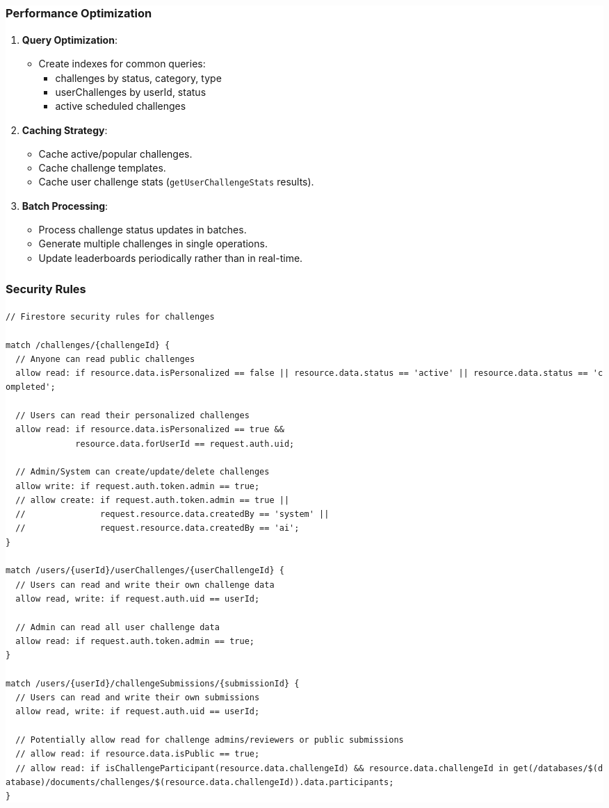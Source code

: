 ### Performance Optimization

1. **Query Optimization**:
   - Create indexes for common queries:
     - challenges by status, category, type
     - userChallenges by userId, status
     - active scheduled challenges

2. **Caching Strategy**:
   - Cache active/popular challenges.
   - Cache challenge templates.
   - Cache user challenge stats (`getUserChallengeStats` results).

3. **Batch Processing**:
   - Process challenge status updates in batches.
   - Generate multiple challenges in single operations.
   - Update leaderboards periodically rather than in real-time.

### Security Rules

```firestore
// Firestore security rules for challenges

match /challenges/{challengeId} {
  // Anyone can read public challenges
  allow read: if resource.data.isPersonalized == false || resource.data.status == 'active' || resource.data.status == 'completed';
  
  // Users can read their personalized challenges
  allow read: if resource.data.isPersonalized == true && 
              resource.data.forUserId == request.auth.uid;
  
  // Admin/System can create/update/delete challenges
  allow write: if request.auth.token.admin == true; 
  // allow create: if request.auth.token.admin == true || 
  //               request.resource.data.createdBy == 'system' || 
  //               request.resource.data.createdBy == 'ai';
}

match /users/{userId}/userChallenges/{userChallengeId} {
  // Users can read and write their own challenge data
  allow read, write: if request.auth.uid == userId;
  
  // Admin can read all user challenge data
  allow read: if request.auth.token.admin == true;
}

match /users/{userId}/challengeSubmissions/{submissionId} {
  // Users can read and write their own submissions
  allow read, write: if request.auth.uid == userId;
  
  // Potentially allow read for challenge admins/reviewers or public submissions
  // allow read: if resource.data.isPublic == true;
  // allow read: if isChallengeParticipant(resource.data.challengeId) && resource.data.challengeId in get(/databases/$(database)/documents/challenges/$(resource.data.challengeId)).data.participants;
}
```
